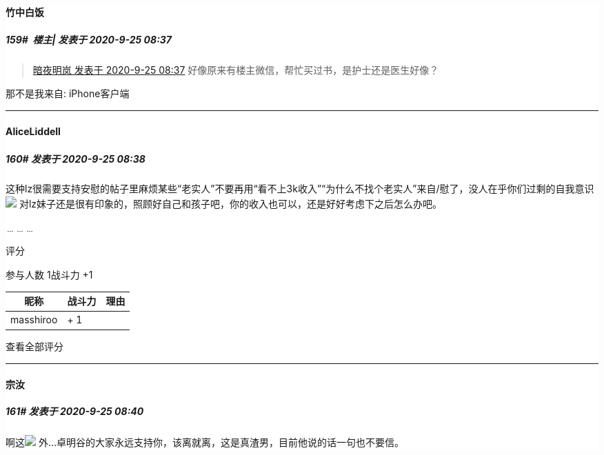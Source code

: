 ####  竹中白饭  
##### 159#         楼主| 发表于 2020-9-25 08:37



<blockquote><a href="httphttps://bbs.saraba1st.com/2b/forum.php?mod=redirect&amp;goto=findpost&amp;pid=48845797&amp;ptid=1961746" target="_blank"> 暗夜明岚 发表于 2020-9-25 08:37</a> 好像原来有楼主微信，帮忙买过书，是护士还是医生好像？ </blockquote>
那不是我来自: iPhone客户端







-----

####  AliceLiddell  
##### 160#       发表于 2020-9-25 08:38




这种lz很需要支持安慰的帖子里麻烦某些“老实人”不要再用“看不上3k收入”“为什么不找个老实人”来自/慰了，没人在乎你们过剩的自我意识<img src="https://static.saraba1st.com/image/smiley/face2017/020.png" referrerpolicy="no-referrer">
对lz妹子还是很有印象的，照顾好自己和孩子吧，你的收入也可以，还是好好考虑下之后怎么办吧。



﹍﹍﹍

评分





 参与人数 1战斗力 +1

|昵称|战斗力|理由|
|----|---|---|
| masshiroo| + 1||



查看全部评分






-----

####  宗汝  
##### 161#       发表于 2020-9-25 08:40




啊这<img src="https://static.saraba1st.com/image/smiley/face2017/001.png" referrerpolicy="no-referrer">
外…卓明谷的大家永远支持你，该离就离，这是真渣男，目前他说的话一句也不要信。



